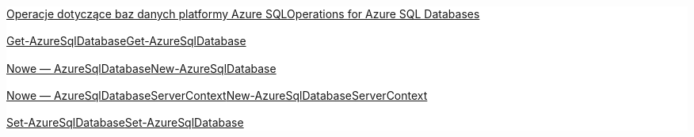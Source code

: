 [<span data-ttu-id="6662b-151">Operacje dotyczące baz danych platformy Azure SQL</span><span class="sxs-lookup"><span data-stu-id="6662b-151">Operations for Azure SQL Databases</span></span>](https://msdn.microsoft.com/en-us/library/azure/dn505719.aspx)

[<span data-ttu-id="6662b-152">Get-AzureSqlDatabase</span><span class="sxs-lookup"><span data-stu-id="6662b-152">Get-AzureSqlDatabase</span></span>](./Get-AzureSqlDatabase.md)

[<span data-ttu-id="6662b-153">Nowe — AzureSqlDatabase</span><span class="sxs-lookup"><span data-stu-id="6662b-153">New-AzureSqlDatabase</span></span>](./New-AzureSqlDatabase.md)

[<span data-ttu-id="6662b-154">Nowe — AzureSqlDatabaseServerContext</span><span class="sxs-lookup"><span data-stu-id="6662b-154">New-AzureSqlDatabaseServerContext</span></span>](./New-AzureSqlDatabaseServerContext.md)

[<span data-ttu-id="6662b-155">Set-AzureSqlDatabase</span><span class="sxs-lookup"><span data-stu-id="6662b-155">Set-AzureSqlDatabase</span></span>](./Set-AzureSqlDatabase.md)


